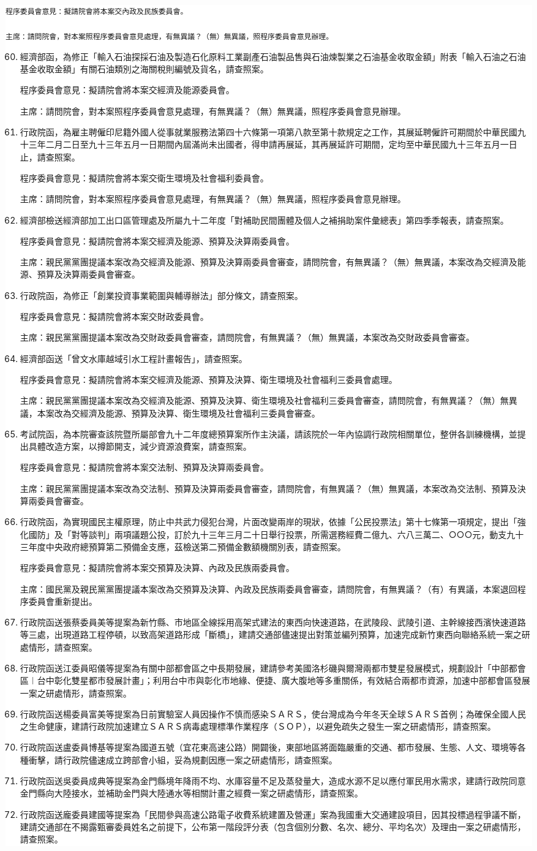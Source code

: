     程序委員會意見：擬請院會將本案交內政及民族委員會。

    主席：請問院會，對本案照程序委員會意見處理，有無異議？（無）無異議，照程序委員會意見辦理。

60. 經濟部函，為修正「輸入石油探採石油及製造石化原料工業副產石油製品售與石油煉製業之石油基金收取金額」附表「輸入石油之石油基金收取金額」有關石油類別之海關稅則編號及貨名，請查照案。

    程序委員會意見：擬請院會將本案交經濟及能源委員會。

    主席：請問院會，對本案照程序委員會意見處理，有無異議？（無）無異議，照程序委員會意見辦理。

61. 行政院函，為雇主聘僱印尼籍外國人從事就業服務法第四十六條第一項第八款至第十款規定之工作，其展延聘僱許可期間於中華民國九十三年二月二日至九十三年五月一日期間內屆滿尚未出國者，得申請再展延，其再展延許可期間，定均至中華民國九十三年五月一日止，請查照案。

    程序委員會意見：擬請院會將本案交衛生環境及社會福利委員會。

    主席：請問院會，對本案照程序委員會意見處理，有無異議？（無）無異議，照程序委員會意見辦理。

62. 經濟部檢送經濟部加工出口區管理處及所屬九十二年度「對補助民間團體及個人之補捐助案件彙總表」第四季季報表，請查照案。

    程序委員會意見：擬請院會將本案交經濟及能源、預算及決算兩委員會。

    主席：親民黨黨團提議本案改為交經濟及能源、預算及決算兩委員會審查，請問院會，有無異議？（無）無異議，本案改為交經濟及能源、預算及決算兩委員會審查。

63. 行政院函，為修正「創業投資事業範圍與輔導辦法」部分條文，請查照案。

    程序委員會意見：擬請院會將本案交財政委員會。

    主席：親民黨黨團提議本案改為交財政委員會審查，請問院會，有無異議？（無）無異議，本案改為交財政委員會審查。

64. 經濟部函送「曾文水庫越域引水工程計畫報告」，請查照案。

    程序委員會意見：擬請院會將本案交經濟及能源、預算及決算、衛生環境及社會福利三委員會處理。

    主席：親民黨黨團提議本案改為交經濟及能源、預算及決算、衛生環境及社會福利三委員會審查，請問院會，有無異議？（無）無異議，本案改為交經濟及能源、預算及決算、衛生環境及社會福利三委員會審查。

65. 考試院函，為本院審查該院暨所屬部會九十二年度總預算案所作主決議，請該院於一年內協調行政院相關單位，整併各訓練機構，並提出具體改造方案，以撙節開支，減少資源浪費案，請查照案。

    程序委員會意見：擬請院會將本案交法制、預算及決算兩委員會。

    主席：親民黨黨團提議本案改為交法制、預算及決算兩委員會審查，請問院會，有無異議？（無）無異議，本案改為交法制、預算及決算兩委員會審查。

66. 行政院函，為實現國民主權原理，防止中共武力侵犯台灣，片面改變兩岸的現狀，依據「公民投票法」第十七條第一項規定，提出「強化國防」及「對等談判」兩項議題公投，訂於九十三年三月二十日舉行投票，所需選務經費二億九、六八三萬二、○○○元，動支九十三年度中央政府總預算第二預備金支應，茲檢送第二預備金數額機關別表，請查照案。

    程序委員會意見：擬請院會將本案交預算及決算、內政及民族兩委員會。

    主席：國民黨及親民黨黨團提議本案改為交預算及決算、內政及民族兩委員會審查，請問院會，有無異議？（有）有異議，本案退回程序委員會重新提出。

67. 行政院函送張蔡委員美等提案為新竹縣、市地區全線採用高架式建法的東西向快速道路，在武陵段、武陵引道、主幹線接西濱快速道路等三處，出現道路工程停頓，以致高架道路形成「斷橋」，建請交通部儘速提出對策並編列預算，加速完成新竹東西向聯絡系統一案之研處情形，請查照案。

68. 行政院函送江委員昭儀等提案為有關中部都會區之中長期發展，建請參考美國洛杉磯與爾灣兩都市雙星發展模式，規劃設計「中部都會區︱台中彰化雙星都市發展計畫」；利用台中市與彰化市地緣、便捷、廣大腹地等多重關係，有效結合兩都市資源，加速中部都會區發展一案之研處情形，請查照案。

69. 行政院函送楊委員富美等提案為日前實驗室人員因操作不慎而感染ＳＡＲＳ，使台灣成為今年冬天全球ＳＡＲＳ首例；為確保全國人民之生命健康，建請行政院加速建立ＳＡＲＳ病毒處理標準作業程序（ＳＯＰ），以避免疏失之發生一案之研處情形，請查照案。

70. 行政院函送盧委員博基等提案為國道五號（宜花東高速公路）開闢後，東部地區將面臨嚴重的交通、都市發展、生態、人文、環境等各種衝擊，請行政院儘速成立跨部會小組，妥為規劃因應一案之研處情形，請查照案。

71. 行政院函送吳委員成典等提案為金門縣境年降雨不均、水庫容量不足及蒸發量大，造成水源不足以應付軍民用水需求，建請行政院同意金門縣向大陸接水，並補助金門與大陸通水等相關計畫之經費一案之研處情形，請查照案。

72. 行政院函送龐委員建國等提案為「民間參與高速公路電子收費系統建置及營運」案為我國重大交通建設項目，因其投標過程爭議不斷，建請交通部在不揭露甄審委員姓名之前提下，公布第一階段評分表（包含個別分數、名次、總分、平均名次）及理由一案之研處情形，請查照案。
